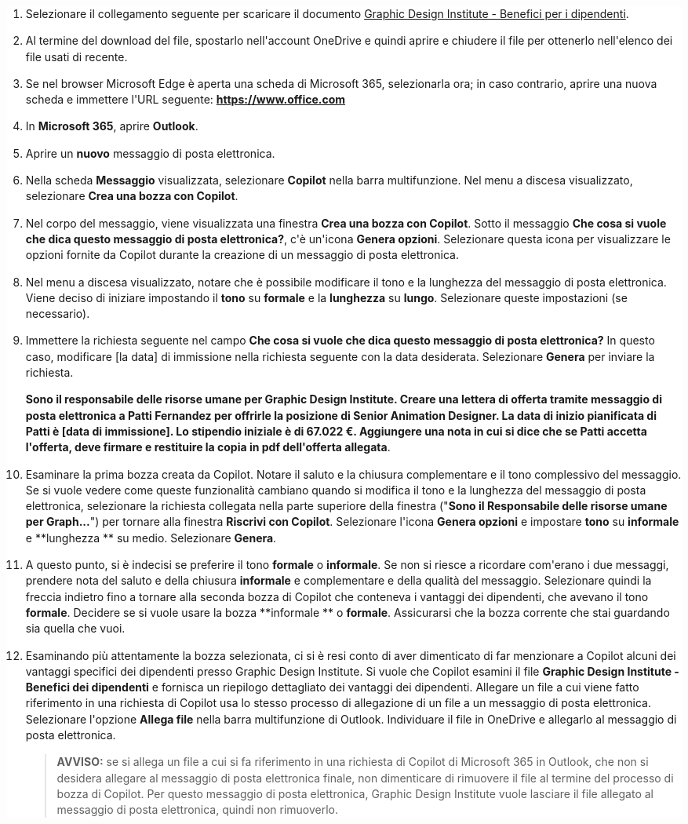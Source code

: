 1.  Selezionare il collegamento seguente per scaricare il documento [Graphic Design Institute - Benefici per i dipendenti](https://go.microsoft.com/fwlink/?linkid=2268825).
2.  Al termine del download del file, spostarlo nell'account OneDrive e quindi aprire e chiudere il file per ottenerlo nell'elenco dei file usati di recente.
3.  Se nel browser Microsoft Edge è aperta una scheda di Microsoft 365, selezionarla ora; in caso contrario, aprire una nuova scheda e immettere l'URL seguente: **https://www.office.com**
4.  In **Microsoft 365**, aprire **Outlook**.
5.  Aprire un **nuovo** messaggio di posta elettronica.
6.  Nella scheda **Messaggio** visualizzata, selezionare **Copilot** nella barra multifunzione. Nel menu a discesa visualizzato, selezionare **Crea una bozza con Copilot**.
7.  Nel corpo del messaggio, viene visualizzata una finestra **Crea una bozza con Copilot**. Sotto il messaggio **Che cosa si vuole che dica questo messaggio di posta elettronica?**, c'è un'icona **Genera opzioni**. Selezionare questa icona per visualizzare le opzioni fornite da Copilot durante la creazione di un messaggio di posta elettronica.
8.  Nel menu a discesa visualizzato, notare che è possibile modificare il tono e la lunghezza del messaggio di posta elettronica. Viene deciso di iniziare impostando il **tono** su **formale** e la **lunghezza** su **lungo**. Selezionare queste impostazioni (se necessario).
9.  Immettere la richiesta seguente nel campo **Che cosa si vuole che dica questo messaggio di posta elettronica?** In questo caso, modificare \[la data\] di immissione nella richiesta seguente con la data desiderata. Selezionare **Genera** per inviare la richiesta.
    
    **Sono il responsabile delle risorse umane per Graphic Design Institute. Creare una lettera di offerta tramite messaggio di posta elettronica a Patti Fernandez per offrirle la posizione di Senior Animation Designer. La data di inizio pianificata di Patti è \[data di immissione\]. Lo stipendio iniziale è di 67.022 €. Aggiungere una nota in cui si dice che se Patti accetta l'offerta, deve firmare e restituire la copia in pdf dell'offerta allegata**.
10. Esaminare la prima bozza creata da Copilot. Notare il saluto e la chiusura complementare e il tono complessivo del messaggio. Se si vuole vedere come queste funzionalità cambiano quando si modifica il tono e la lunghezza del messaggio di posta elettronica, selezionare la richiesta collegata nella parte superiore della finestra ("**Sono il Responsabile delle risorse umane per Graph...**") per tornare alla finestra **Riscrivi con Copilot**. Selezionare l'icona **Genera opzioni** e impostare **tono** su **informale** e **lunghezza ** su medio. Selezionare **Genera**.
11. A questo punto, si è indecisi se preferire il tono **formale** o **informale**. Se non si riesce a ricordare com'erano i due messaggi, prendere nota del saluto e della chiusura **informale** e complementare e della qualità del messaggio. Selezionare quindi la freccia indietro fino a tornare alla seconda bozza di Copilot che conteneva i vantaggi dei dipendenti, che avevano il tono **formale**. Decidere se si vuole usare la bozza **informale ** o **formale**. Assicurarsi che la bozza corrente che stai guardando sia quella che vuoi.
12. Esaminando più attentamente la bozza selezionata, ci si è resi conto di aver dimenticato di far menzionare a Copilot alcuni dei vantaggi specifici dei dipendenti presso Graphic Design Institute. Si vuole che Copilot esamini il file **Graphic Design Institute - Benefici dei dipendenti** e fornisca un riepilogo dettagliato dei vantaggi dei dipendenti. Allegare un file a cui viene fatto riferimento in una richiesta di Copilot usa lo stesso processo di allegazione di un file a un messaggio di posta elettronica. Selezionare l'opzione **Allega file** nella barra multifunzione di Outlook. Individuare il file in OneDrive e allegarlo al messaggio di posta elettronica.

    > **AVVISO:** se si allega un file a cui si fa riferimento in una richiesta di Copilot di Microsoft 365 in Outlook, che non si desidera allegare al messaggio di posta elettronica finale, non dimenticare di rimuovere il file al termine del processo di bozza di Copilot. Per questo messaggio di posta elettronica, Graphic Design Institute vuole lasciare il file allegato al messaggio di posta elettronica, quindi non rimuoverlo.
    